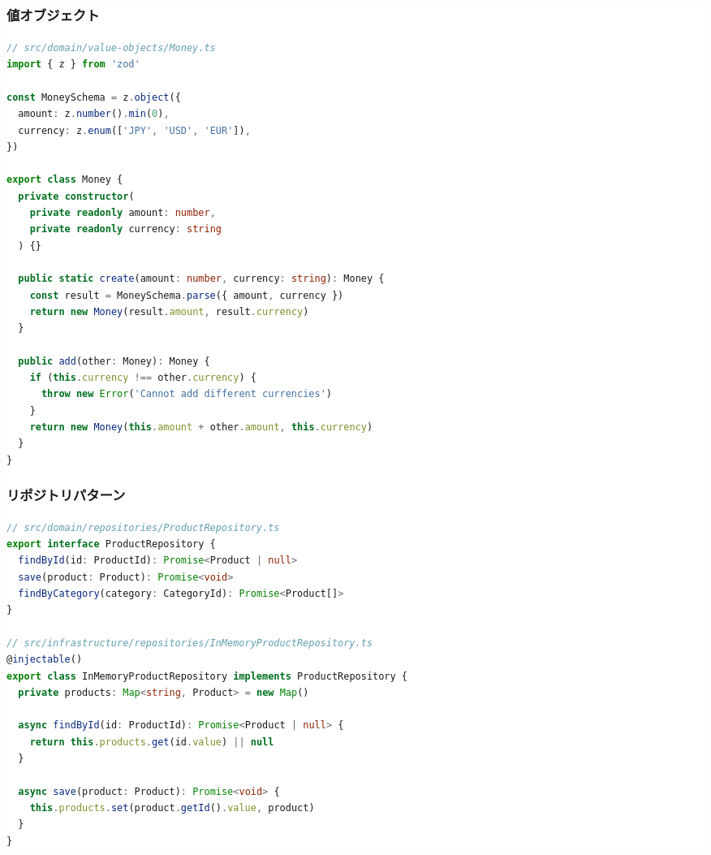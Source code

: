 ### 値オブジェクト

```typescript
// src/domain/value-objects/Money.ts
import { z } from 'zod'

const MoneySchema = z.object({
  amount: z.number().min(0),
  currency: z.enum(['JPY', 'USD', 'EUR']),
})

export class Money {
  private constructor(
    private readonly amount: number,
    private readonly currency: string
  ) {}

  public static create(amount: number, currency: string): Money {
    const result = MoneySchema.parse({ amount, currency })
    return new Money(result.amount, result.currency)
  }

  public add(other: Money): Money {
    if (this.currency !== other.currency) {
      throw new Error('Cannot add different currencies')
    }
    return new Money(this.amount + other.amount, this.currency)
  }
}
```

### リポジトリパターン

```typescript
// src/domain/repositories/ProductRepository.ts
export interface ProductRepository {
  findById(id: ProductId): Promise<Product | null>
  save(product: Product): Promise<void>
  findByCategory(category: CategoryId): Promise<Product[]>
}

// src/infrastructure/repositories/InMemoryProductRepository.ts
@injectable()
export class InMemoryProductRepository implements ProductRepository {
  private products: Map<string, Product> = new Map()

  async findById(id: ProductId): Promise<Product | null> {
    return this.products.get(id.value) || null
  }

  async save(product: Product): Promise<void> {
    this.products.set(product.getId().value, product)
  }
}
```
